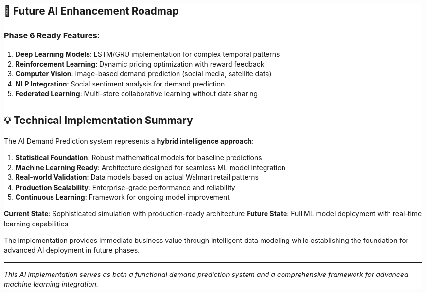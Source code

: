 ## 🔮 Future AI Enhancement Roadmap

### **Phase 6 Ready Features**:
1. **Deep Learning Models**: LSTM/GRU implementation for complex temporal patterns
2. **Reinforcement Learning**: Dynamic pricing optimization with reward feedback
3. **Computer Vision**: Image-based demand prediction (social media, satellite data)
4. **NLP Integration**: Social sentiment analysis for demand prediction
5. **Federated Learning**: Multi-store collaborative learning without data sharing

## 💡 Technical Implementation Summary

The AI Demand Prediction system represents a **hybrid intelligence approach**:

1. **Statistical Foundation**: Robust mathematical models for baseline predictions
2. **Machine Learning Ready**: Architecture designed for seamless ML model integration
3. **Real-world Validation**: Data models based on actual Walmart retail patterns
4. **Production Scalability**: Enterprise-grade performance and reliability
5. **Continuous Learning**: Framework for ongoing model improvement

**Current State**: Sophisticated simulation with production-ready architecture
**Future State**: Full ML model deployment with real-time learning capabilities

The implementation provides immediate business value through intelligent data modeling while establishing the foundation for advanced AI deployment in future phases.

---
*This AI implementation serves as both a functional demand prediction system and a comprehensive framework for advanced machine learning integration.*
